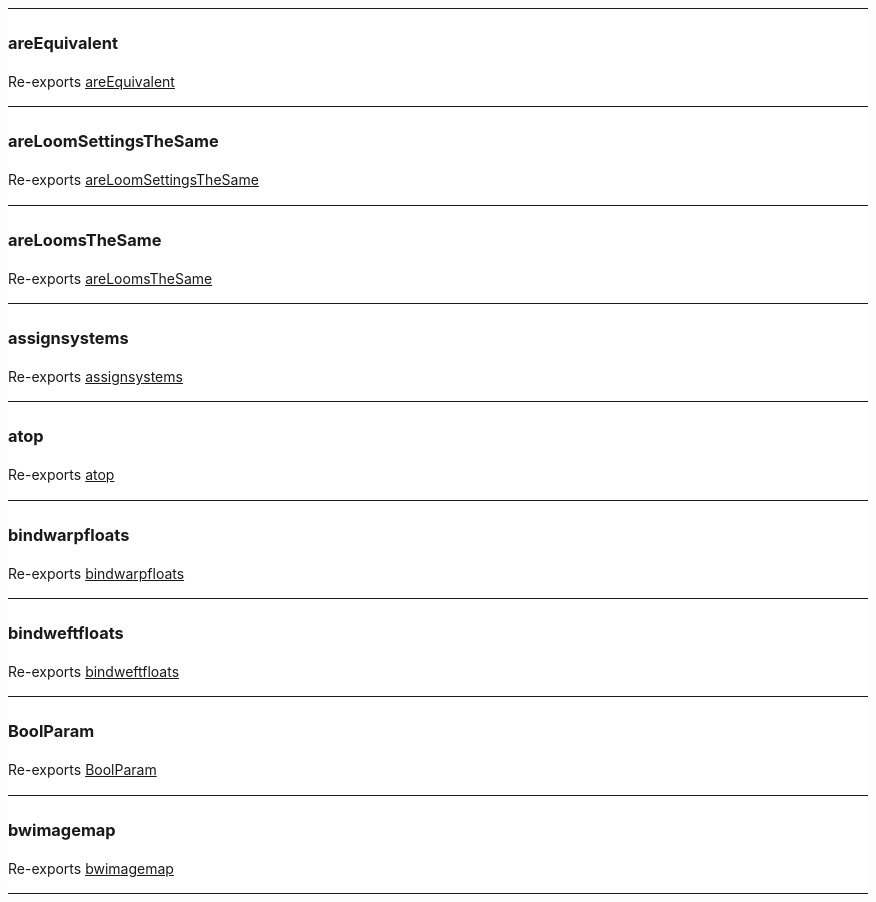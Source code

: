 ***

### areEquivalent

Re-exports [areEquivalent](../utils/utils/functions/areEquivalent.md)

***

### areLoomSettingsTheSame

Re-exports [areLoomSettingsTheSame](../utils/utils/functions/areLoomSettingsTheSame.md)

***

### areLoomsTheSame

Re-exports [areLoomsTheSame](../utils/utils/functions/areLoomsTheSame.md)

***

### assignsystems

Re-exports [assignsystems](../ops/assignsystems/assignsystems/variables/assignsystems.md)

***

### atop

Re-exports [atop](../ops/atop/atop/variables/atop.md)

***

### bindwarpfloats

Re-exports [bindwarpfloats](../ops/bindwarpfloats/bindwarpfloats/variables/bindwarpfloats.md)

***

### bindweftfloats

Re-exports [bindweftfloats](../ops/bindweftfloats/bindweftfloats/variables/bindweftfloats.md)

***

### BoolParam

Re-exports [BoolParam](../objects/datatypes/type-aliases/BoolParam.md)

***

### bwimagemap

Re-exports [bwimagemap](../ops/bwimagemap/bwimagemap/variables/bwimagemap.md)

***
